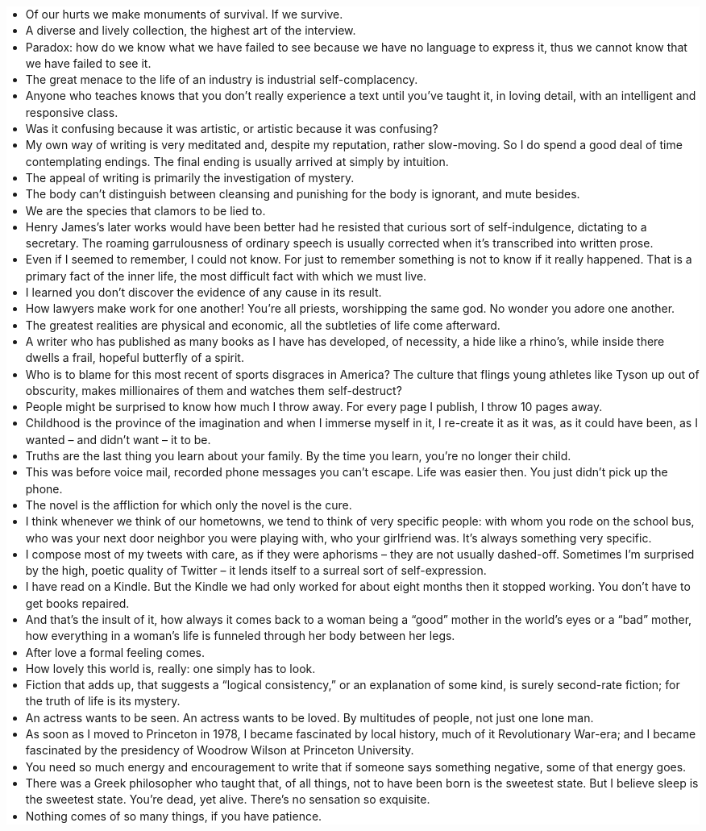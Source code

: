 - Of our hurts we make monuments of survival. If we survive.
 - A diverse and lively collection, the highest art of the interview.
 - Paradox: how do we know what we have failed to see because we have no language to express it, thus we cannot know that we have failed to see it.
 - The great menace to the life of an industry is industrial self-complacency.
 - Anyone who teaches knows that you don’t really experience a text until you’ve taught it, in loving detail, with an intelligent and responsive class.
 - Was it confusing because it was artistic, or artistic because it was confusing?
 - My own way of writing is very meditated and, despite my reputation, rather slow-moving. So I do spend a good deal of time contemplating endings. The final ending is usually arrived at simply by intuition.
 - The appeal of writing is primarily the investigation of mystery.
 - The body can’t distinguish between cleansing and punishing for the body is ignorant, and mute besides.
 - We are the species that clamors to be lied to.
 - Henry James’s later works would have been better had he resisted that curious sort of self-indulgence, dictating to a secretary. The roaming garrulousness of ordinary speech is usually corrected when it’s transcribed into written prose.
 - Even if I seemed to remember, I could not know. For just to remember something is not to know if it really happened. That is a primary fact of the inner life, the most difficult fact with which we must live.
 - I learned you don’t discover the evidence of any cause in its result.
 - How lawyers make work for one another! You’re all priests, worshipping the same god. No wonder you adore one another.
 - The greatest realities are physical and economic, all the subtleties of life come afterward.
 - A writer who has published as many books as I have has developed, of necessity, a hide like a rhino’s, while inside there dwells a frail, hopeful butterfly of a spirit.
 - Who is to blame for this most recent of sports disgraces in America? The culture that flings young athletes like Tyson up out of obscurity, makes millionaires of them and watches them self-destruct?
 - People might be surprised to know how much I throw away. For every page I publish, I throw 10 pages away.
 - Childhood is the province of the imagination and when I immerse myself in it, I re-create it as it was, as it could have been, as I wanted – and didn’t want – it to be.
 - Truths are the last thing you learn about your family. By the time you learn, you’re no longer their child.
 - This was before voice mail, recorded phone messages you can’t escape. Life was easier then. You just didn’t pick up the phone.
 - The novel is the affliction for which only the novel is the cure.
 - I think whenever we think of our hometowns, we tend to think of very specific people: with whom you rode on the school bus, who was your next door neighbor you were playing with, who your girlfriend was. It’s always something very specific.
 - I compose most of my tweets with care, as if they were aphorisms – they are not usually dashed-off. Sometimes I’m surprised by the high, poetic quality of Twitter – it lends itself to a surreal sort of self-expression.
 - I have read on a Kindle. But the Kindle we had only worked for about eight months then it stopped working. You don’t have to get books repaired.
 - And that’s the insult of it, how always it comes back to a woman being a “good” mother in the world’s eyes or a “bad” mother, how everything in a woman’s life is funneled through her body between her legs.
 - After love a formal feeling comes.
 - How lovely this world is, really: one simply has to look.
 - Fiction that adds up, that suggests a “logical consistency,” or an explanation of some kind, is surely second-rate fiction; for the truth of life is its mystery.
 - An actress wants to be seen. An actress wants to be loved. By multitudes of people, not just one lone man.
 - As soon as I moved to Princeton in 1978, I became fascinated by local history, much of it Revolutionary War-era; and I became fascinated by the presidency of Woodrow Wilson at Princeton University.
 - You need so much energy and encouragement to write that if someone says something negative, some of that energy goes.
 - There was a Greek philosopher who taught that, of all things, not to have been born is the sweetest state. But I believe sleep is the sweetest state. You’re dead, yet alive. There’s no sensation so exquisite.
 - Nothing comes of so many things, if you have patience.